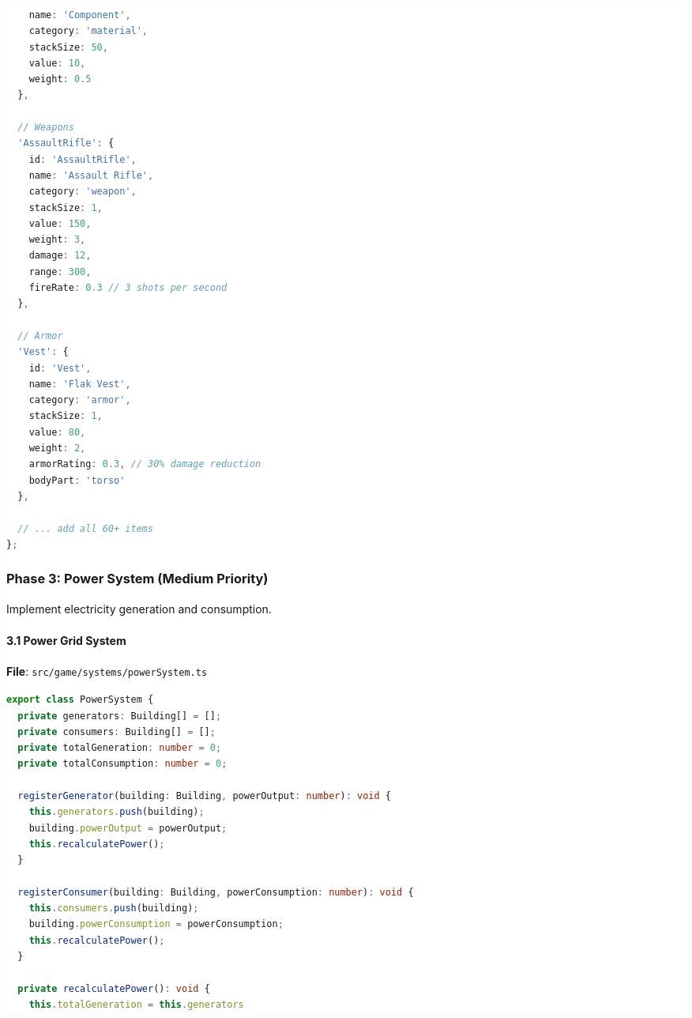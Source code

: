 ```typescript
    name: 'Component',
    category: 'material',
    stackSize: 50,
    value: 10,
    weight: 0.5
  },
  
  // Weapons
  'AssaultRifle': {
    id: 'AssaultRifle',
    name: 'Assault Rifle',
    category: 'weapon',
    stackSize: 1,
    value: 150,
    weight: 3,
    damage: 12,
    range: 300,
    fireRate: 0.3 // 3 shots per second
  },
  
  // Armor
  'Vest': {
    id: 'Vest',
    name: 'Flak Vest',
    category: 'armor',
    stackSize: 1,
    value: 80,
    weight: 2,
    armorRating: 0.3, // 30% damage reduction
    bodyPart: 'torso'
  },
  
  // ... add all 60+ items
};
```

### Phase 3: Power System (Medium Priority)
Implement electricity generation and consumption.

#### 3.1 Power Grid System
**File**: `src/game/systems/powerSystem.ts`

```typescript
export class PowerSystem {
  private generators: Building[] = [];
  private consumers: Building[] = [];
  private totalGeneration: number = 0;
  private totalConsumption: number = 0;
  
  registerGenerator(building: Building, powerOutput: number): void {
    this.generators.push(building);
    building.powerOutput = powerOutput;
    this.recalculatePower();
  }
  
  registerConsumer(building: Building, powerConsumption: number): void {
    this.consumers.push(building);
    building.powerConsumption = powerConsumption;
    this.recalculatePower();
  }
  
  private recalculatePower(): void {
    this.totalGeneration = this.generators
```